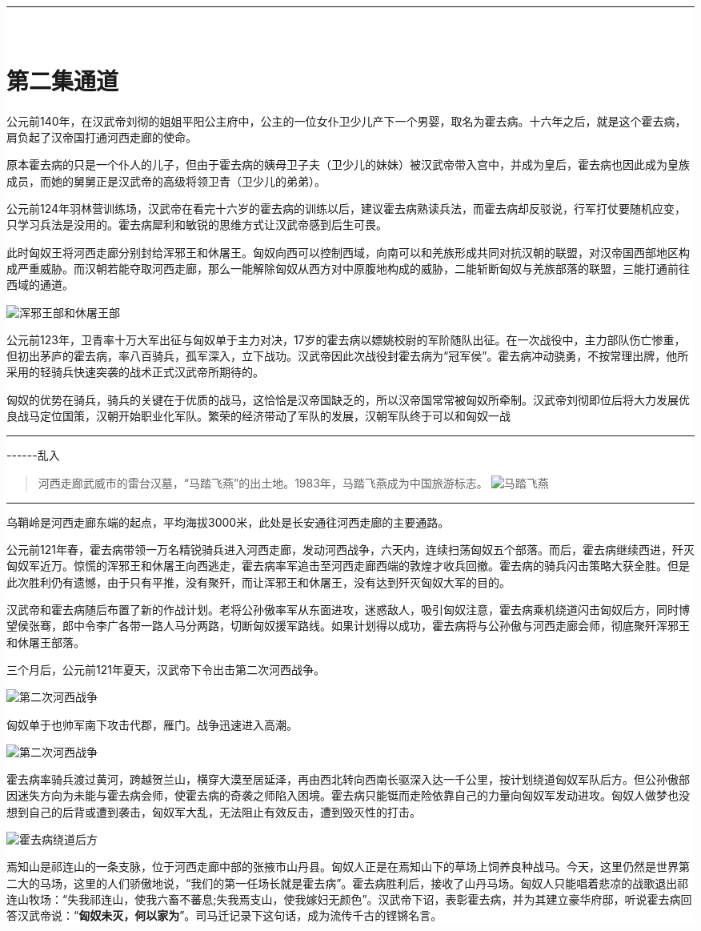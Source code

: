 ***

<br>

# 第二集通道

公元前140年，在汉武帝刘彻的姐姐平阳公主府中，公主的一位女仆卫少儿产下一个男婴，取名为霍去病。十六年之后，就是这个霍去病，肩负起了汉帝国打通河西走廊的使命。

原本霍去病的只是一个仆人的儿子，但由于霍去病的姨母卫子夫（卫少儿的妹妹）被汉武帝带入宫中，并成为皇后，霍去病也因此成为皇族成员，而她的舅舅正是汉武帝的高级将领卫青（卫少儿的弟弟）。

公元前124年羽林营训练场，汉武帝在看完十六岁的霍去病的训练以后，建议霍去病熟读兵法，而霍去病却反驳说，行军打仗要随机应变，只学习兵法是没用的。霍去病犀利和敏锐的思维方式让汉武帝感到后生可畏。

此时匈奴王将河西走廊分别封给浑邪王和休屠王。匈奴向西可以控制西域，向南可以和羌族形成共同对抗汉朝的联盟，对汉帝国西部地区构成严重威胁。而汉朝若能夺取河西走廊，那么一能解除匈奴从西方对中原腹地构成的威胁，二能斩断匈奴与羌族部落的联盟，三能打通前往西域的通道。

![浑邪王部和休屠王部](https://menuet-1258369060.cos.ap-shanghai.myqcloud.com/hexizoulang/hexizoulang-2-1.jpg "图2-1 浑邪王部和休屠王部")

公元前123年，卫青率十万大军出征与匈奴单于主力对决，17岁的霍去病以嫖姚校尉的军阶随队出征。在一次战役中，主力部队伤亡惨重，但初出茅庐的霍去病，率八百骑兵，孤军深入，立下战功。汉武帝因此次战役封霍去病为“冠军侯”。霍去病冲动骁勇，不按常理出牌，他所采用的轻骑兵快速突袭的战术正式汉武帝所期待的。

匈奴的优势在骑兵，骑兵的关键在于优质的战马，这恰恰是汉帝国缺乏的，所以汉帝国常常被匈奴所牵制。汉武帝刘彻即位后将大力发展优良战马定位国策，汉朝开始职业化军队。繁荣的经济带动了军队的发展，汉朝军队终于可以和匈奴一战

***

------乱入

>河西走廊武威市的雷台汉墓，“马踏飞燕”的出土地。1983年，马踏飞燕成为中国旅游标志。
![马踏飞燕](https://menuet-1258369060.cos.ap-shanghai.myqcloud.com/hexizoulang/hexizoulang-2-15.jpg "图 马踏飞燕")

***

乌鞘岭是河西走廊东端的起点，平均海拔3000米，此处是长安通往河西走廊的主要通路。

公元前121年春，霍去病带领一万名精锐骑兵进入河西走廊，发动河西战争，六天内，连续扫荡匈奴五个部落。而后，霍去病继续西进，歼灭匈奴军近万。惊慌的浑邪王和休屠王向西逃走，霍去病率军追击至河西走廊西端的敦煌才收兵回撤。霍去病的骑兵闪击策略大获全胜。但是此次胜利仍有遗憾，由于只有平推，没有聚歼，而让浑邪王和休屠王，没有达到歼灭匈奴大军的目的。

汉武帝和霍去病随后布置了新的作战计划。老将公孙傲率军从东面进攻，迷惑敌人，吸引匈奴注意，霍去病乘机绕道闪击匈奴后方，同时博望侯张骞，郎中令李广各带一路人马分两路，切断匈奴援军路线。如果计划得以成功，霍去病将与公孙傲与河西走廊会师，彻底聚歼浑邪王和休屠王部落。

三个月后，公元前121年夏天，汉武帝下令出击第二次河西战争。

![第二次河西战争](https://menuet-1258369060.cos.ap-shanghai.myqcloud.com/hexizoulang/hexizoulang-2-2.jpg "图2-2 第二次河西战争")

匈奴单于也帅军南下攻击代郡，雁门。战争迅速进入高潮。

![第二次河西战争](https://menuet-1258369060.cos.ap-shanghai.myqcloud.com/hexizoulang/hexizoulang-2-3.jpg "图2-3 第二次河西战争")

霍去病率骑兵渡过黄河，跨越贺兰山，横穿大漠至居延泽，再由西北转向西南长驱深入达一千公里，按计划绕道匈奴军队后方。但公孙傲部因迷失方向为未能与霍去病会师，使霍去病的奇袭之师陷入困境。霍去病只能铤而走险依靠自己的力量向匈奴军发动进攻。匈奴人做梦也没想到自己的后背或遭到袭击，匈奴军大乱，无法阻止有效反击，遭到毁灭性的打击。

![霍去病绕道后方](https://menuet-1258369060.cos.ap-shanghai.myqcloud.com/hexizoulang/hexizoulang-2-4.jpg "图2-4 霍去病绕道后方")

焉知山是祁连山的一条支脉，位于河西走廊中部的张掖市山丹县。匈奴人正是在焉知山下的草场上饲养良种战马。今天，这里仍然是世界第二大的马场，这里的人们骄傲地说，“我们的第一任场长就是霍去病”。霍去病胜利后，接收了山丹马场。匈奴人只能唱着悲凉的战歌退出祁连山牧场：“失我祁连山，使我六畜不蕃息;失我焉支山，使我嫁妇无颜色”。汉武帝下诏，表彰霍去病，并为其建立豪华府邸，听说霍去病回答汉武帝说：“**匈奴未灭，何以家为**”。司马迁记录下这句话，成为流传千古的铿锵名言。
